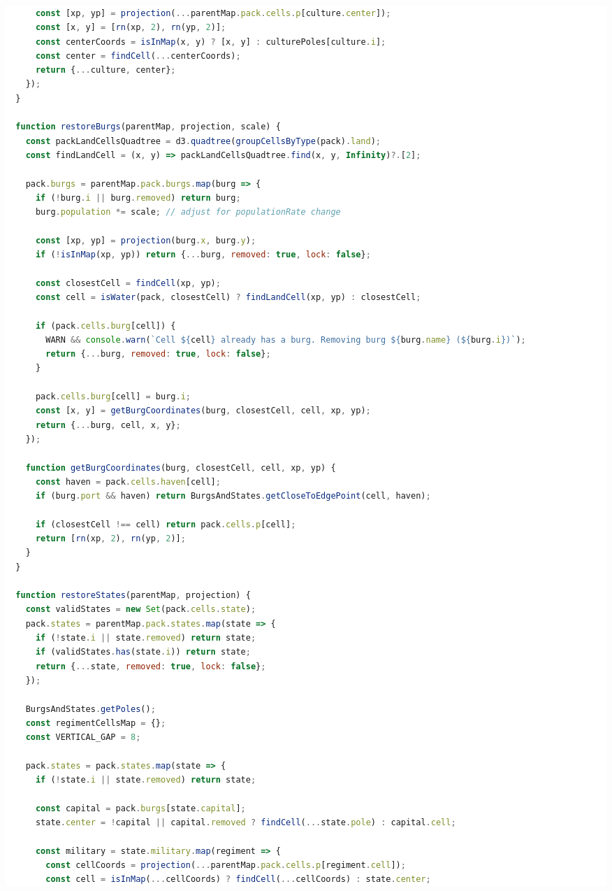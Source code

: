```javascript
      const [xp, yp] = projection(...parentMap.pack.cells.p[culture.center]);
      const [x, y] = [rn(xp, 2), rn(yp, 2)];
      const centerCoords = isInMap(x, y) ? [x, y] : culturePoles[culture.i];
      const center = findCell(...centerCoords);
      return {...culture, center};
    });
  }

  function restoreBurgs(parentMap, projection, scale) {
    const packLandCellsQuadtree = d3.quadtree(groupCellsByType(pack).land);
    const findLandCell = (x, y) => packLandCellsQuadtree.find(x, y, Infinity)?.[2];

    pack.burgs = parentMap.pack.burgs.map(burg => {
      if (!burg.i || burg.removed) return burg;
      burg.population *= scale; // adjust for populationRate change

      const [xp, yp] = projection(burg.x, burg.y);
      if (!isInMap(xp, yp)) return {...burg, removed: true, lock: false};

      const closestCell = findCell(xp, yp);
      const cell = isWater(pack, closestCell) ? findLandCell(xp, yp) : closestCell;

      if (pack.cells.burg[cell]) {
        WARN && console.warn(`Cell ${cell} already has a burg. Removing burg ${burg.name} (${burg.i})`);
        return {...burg, removed: true, lock: false};
      }

      pack.cells.burg[cell] = burg.i;
      const [x, y] = getBurgCoordinates(burg, closestCell, cell, xp, yp);
      return {...burg, cell, x, y};
    });

    function getBurgCoordinates(burg, closestCell, cell, xp, yp) {
      const haven = pack.cells.haven[cell];
      if (burg.port && haven) return BurgsAndStates.getCloseToEdgePoint(cell, haven);

      if (closestCell !== cell) return pack.cells.p[cell];
      return [rn(xp, 2), rn(yp, 2)];
    }
  }

  function restoreStates(parentMap, projection) {
    const validStates = new Set(pack.cells.state);
    pack.states = parentMap.pack.states.map(state => {
      if (!state.i || state.removed) return state;
      if (validStates.has(state.i)) return state;
      return {...state, removed: true, lock: false};
    });

    BurgsAndStates.getPoles();
    const regimentCellsMap = {};
    const VERTICAL_GAP = 8;

    pack.states = pack.states.map(state => {
      if (!state.i || state.removed) return state;

      const capital = pack.burgs[state.capital];
      state.center = !capital || capital.removed ? findCell(...state.pole) : capital.cell;

      const military = state.military.map(regiment => {
        const cellCoords = projection(...parentMap.pack.cells.p[regiment.cell]);
        const cell = isInMap(...cellCoords) ? findCell(...cellCoords) : state.center;
```